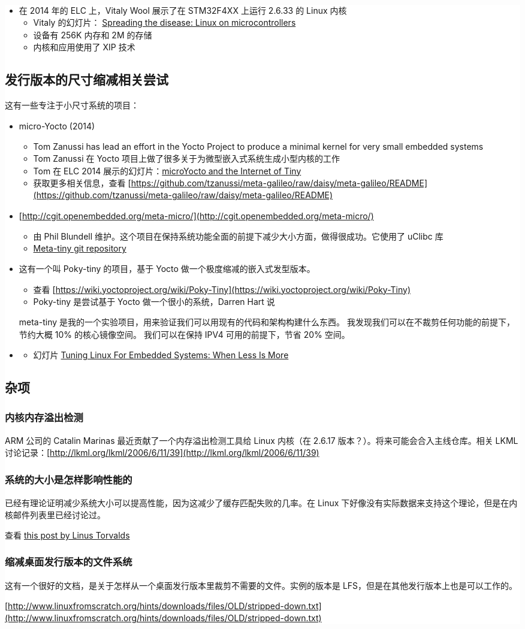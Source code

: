 -	在 2014 年的 ELC 上，Vitaly Wool 展示了在 STM32F4XX 上运行 2.6.33 的 Linux 内核
    -   Vitaly 的幻灯片： [Spreading the disease: Linux on
        microcontrollers](http://elinux.org/images/c/ca/Spreading.pdf)
    -	设备有 256K 内存和 2M 的存储
    -	内核和应用使用了 XIP 技术

## 发行版本的尺寸缩减相关尝试

这有一些专注于小尺寸系统的项目：

-   micro-Yocto (2014)
    -   Tom Zanussi has lead an effort in the Yocto Project to produce a
        minimal kernel for very small embedded systems
    -	Tom Zanussi 在 Yocto 项目上做了很多关于为微型嵌入式系统生成小型内核的工作
    -	Tom 在 ELC 2014 展示的幻灯片：[microYocto and the Internet of Tiny](http://elinux.org/images/5/54/Tom.zanussi-elc2014.pdf)
    -   获取更多相关信息，查看 [https://github.com/tzanussi/meta-galileo/raw/daisy/meta-galileo/README](https://github.com/tzanussi/meta-galileo/raw/daisy/meta-galileo/README)
-   [http://cgit.openembedded.org/meta-micro/](http://cgit.openembedded.org/meta-micro/)
    -   由 Phil Blundell 维护。这个项目在保持系统功能全面的前提下减少大小方面，做得很成功。它使用了 uClibc 库
    -   [Meta-tiny git
        repository](http://git.infradead.org/users/dvhart/meta-tiny.git)
-   这有一个叫 Poky-tiny 的项目，基于 Yocto 做一个极度缩减的嵌入式发型版本。
    -   查看 [https://wiki.yoctoproject.org/wiki/Poky-Tiny](https://wiki.yoctoproject.org/wiki/Poky-Tiny)
    -   Poky-tiny 是尝试基于 Yocto 做一个很小的系统，Darren Hart 说



	meta-tiny 是我的一个实验项目，用来验证我们可以用现有的代码和架构构建什么东西。
	我发现我们可以在不裁剪任何功能的前提下，节约大概 10% 的核心镜像空间。
	我们可以在保持 IPV4 可用的前提下，节省 20% 空间。

-   -   幻灯片 [Tuning Linux For Embedded Systems: When Less Is
        More](http://elinux.org/images/2/2b/Elce11_hart.pdf)

## 杂项

### 内核内存溢出检测

ARM 公司的 Catalin Marinas 最近贡献了一个内存溢出检测工具给 Linux 内核（在 2.6.17 版本？）。将来可能会合入主线仓库。相关 LKML 讨论记录：[http://lkml.org/lkml/2006/6/11/39](http://lkml.org/lkml/2006/6/11/39)

### 系统的大小是怎样影响性能的

已经有理论证明减少系统大小可以提高性能，因为这减少了缓存匹配失败的几率。在 Linux 下好像没有实际数据来支持这个理论，但是在内核邮件列表里已经讨论过。

查看 [this post by Linus
Torvalds](http://groups.google.com/group/linux.kernel/msg/e1f9f579a946333e?hl=en&)

### 缩减桌面发行版本的文件系统

这有一个很好的文档，是关于怎样从一个桌面发行版本里裁剪不需要的文件。实例的版本是 LFS，但是在其他发行版本上也是可以工作的。

[http://www.linuxfromscratch.org/hints/downloads/files/OLD/stripped-down.txt](http://www.linuxfromscratch.org/hints/downloads/files/OLD/stripped-down.txt)
